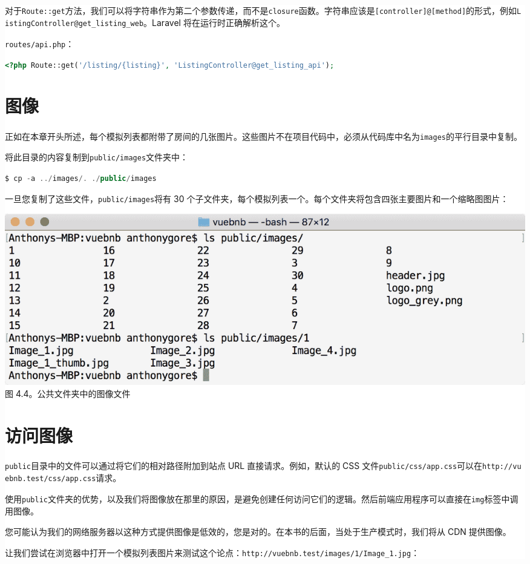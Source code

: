 对于`Route::get`方法，我们可以将字符串作为第二个参数传递，而不是`closure`函数。字符串应该是`[controller]@[method]`的形式，例如`ListingController@get_listing_web`。Laravel 将在运行时正确解析这个。

`routes/api.php`：

```php
<?php Route::get('/listing/{listing}', 'ListingController@get_listing_api');
```

# 图像

正如在本章开头所述，每个模拟列表都附带了房间的几张图片。这些图片不在项目代码中，必须从代码库中名为`images`的平行目录中复制。

将此目录的内容复制到`public/images`文件夹中：

```php
$ cp -a ../images/. ./public/images
```

一旦您复制了这些文件，`public/images`将有 30 个子文件夹，每个模拟列表一个。每个文件夹将包含四张主要图片和一个缩略图图片：

![](img/1321f4d1-eb59-49c2-b034-d5766ad72788.png)图 4.4。公共文件夹中的图像文件

# 访问图像

`public`目录中的文件可以通过将它们的相对路径附加到站点 URL 直接请求。例如，默认的 CSS 文件`public/css/app.css`可以在`http://vuebnb.test/css/app.css`请求。

使用`public`文件夹的优势，以及我们将图像放在那里的原因，是避免创建任何访问它们的逻辑。然后前端应用程序可以直接在`img`标签中调用图像。

您可能认为我们的网络服务器以这种方式提供图像是低效的，您是对的。在本书的后面，当处于生产模式时，我们将从 CDN 提供图像。

让我们尝试在浏览器中打开一个模拟列表图片来测试这个论点：`http://vuebnb.test/images/1/Image_1.jpg`：
